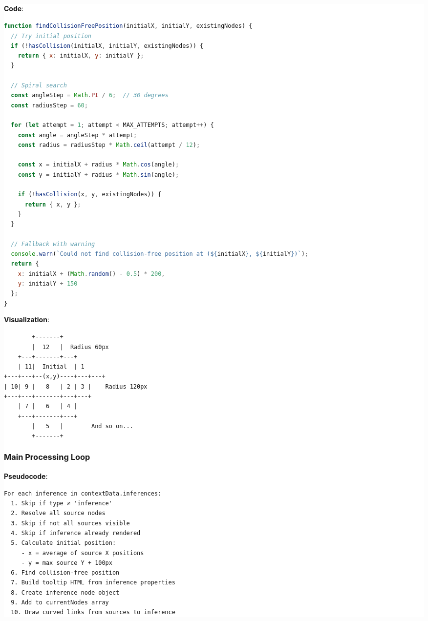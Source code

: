 **Code**:
```javascript
function findCollisionFreePosition(initialX, initialY, existingNodes) {
  // Try initial position
  if (!hasCollision(initialX, initialY, existingNodes)) {
    return { x: initialX, y: initialY };
  }

  // Spiral search
  const angleStep = Math.PI / 6;  // 30 degrees
  const radiusStep = 60;
  
  for (let attempt = 1; attempt < MAX_ATTEMPTS; attempt++) {
    const angle = angleStep * attempt;
    const radius = radiusStep * Math.ceil(attempt / 12);
    
    const x = initialX + radius * Math.cos(angle);
    const y = initialY + radius * Math.sin(angle);
    
    if (!hasCollision(x, y, existingNodes)) {
      return { x, y };
    }
  }

  // Fallback with warning
  console.warn(`Could not find collision-free position at (${initialX}, ${initialY})`);
  return { 
    x: initialX + (Math.random() - 0.5) * 200, 
    y: initialY + 150 
  };
}
```

**Visualization**:
```
        +-------+
        |  12   |  Radius 60px
    +---+-------+---+
    | 11|  Initial  | 1
+---+---+--(x,y)----+---+---+
| 10| 9 |   8   | 2 | 3 |    Radius 120px
+---+---+-------+---+---+
    | 7 |   6   | 4 |
    +---+-------+---+
        |   5   |        And so on...
        +-------+
```

### Main Processing Loop

**Pseudocode**:
```
For each inference in contextData.inferences:
  1. Skip if type ≠ 'inference'
  2. Resolve all source nodes
  3. Skip if not all sources visible
  4. Skip if inference already rendered
  5. Calculate initial position:
     - x = average of source X positions
     - y = max source Y + 100px
  6. Find collision-free position
  7. Build tooltip HTML from inference properties
  8. Create inference node object
  9. Add to currentNodes array
  10. Draw curved links from sources to inference
```
